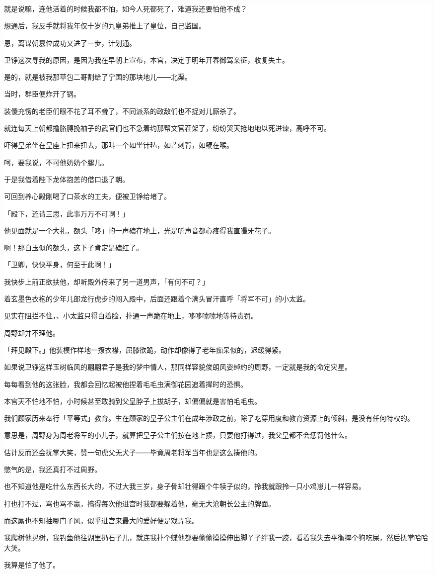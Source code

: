 就是说嘛，连他活着的时候我都不怕，如今人死都死了，难道我还要怕他不成？

想通后，我反手就将我年仅十岁的九皇弟推上了皇位，自己监国。

恩，离谋朝篡位成功又进了一步，计划通。

卫铮这次寻我的原因，是因为我在早朝上宣布，本宫，决定于明年开春御驾亲征，收复失土。

是的，就是被我那草包二哥割给了宁国的那块地儿——北渠。

当时，群臣便炸开了锅。

装傻充愣的老臣们眼不花了耳不聋了，不同派系的政敌们也不捉对儿厮杀了。

就连每天上朝都撸胳膊挽袖子的武官们也不急着约那帮文官茬架了，纷纷哭天抢地地以死进谏，高呼不可。

吓得皇弟坐在皇座上扭来扭去，那叫一个如坐针毡，如芒刺背，如鲠在喉。

呵，要我说，不可他奶奶个腿儿。

于是我借着陛下龙体抱恙的借口退了朝。

可回到养心殿刚喝了口茶水的工夫，便被卫铮给堵了。

「殿下，还请三思，此事万万不可啊！」

他见面就是一个大礼，额头「咚」的一声磕在地上，光是听声音都心疼得我直嘬牙花子。

啊！那白玉似的额头，这下子肯定是磕红了。

「卫卿，快快平身，何至于此啊！」

我快步上前正欲扶他，却听殿外传来了另一道男声，「有何不可？」

着玄墨色衣袍的少年儿郎龙行虎步的闯入殿中，后面还跟着个满头冒汗直呼「将军不可」的小太监。

见实在阻拦不住，、小太监只得白着脸，扑通一声跪在地上，哆哆嗦嗦地等待责罚。

周野却并不理他。

「拜见殿下。」他装模作样地一撩衣襟，屈膝欲跪，动作却像得了老年痴呆似的，迟缓得紧。

如果说卫铮这样玉树临风的翩翩君子是我的梦中情人，那同样容貌俊朗风姿绰约的周野，一定就是我的命定灾星。

每每看到他的这张脸，我都会回忆起被他捏着毛毛虫满御花园追着撵时的恐惧。

本宫天不怕地不怕，小时候甚至敢骑到父皇脖子上拔胡子，却偏偏就是害怕毛毛虫。

我们顾家历来奉行「平等式」教育。生在顾家的皇子公主们在成年涉政之前，除了吃穿用度和教育资源上的倾斜，是没有任何特权的。

意思是，周野身为周老将军的小儿子，就算把皇子公主们按在地上揍，只要他打得过，我父皇都不会惩罚他什么。

估计反而还会抚掌大笑，赞一句虎父无犬子——毕竟周老将军当年也是这么揍他的。

憋气的是，我还真打不过周野。

也不知道他是吃什么东西长大的，不过大我三岁，身子骨却壮得跟个牛犊子似的，拎我就跟拎一只小鸡崽儿一样容易。

打也打不过，骂也骂不赢，搞得每次他进宫时我都要躲着他，毫无大沧朝长公主的牌面。

而这厮也不知抽哪门子风，似乎进宫来最大的爱好便是戏弄我。

我爬树他晃树，我钓鱼他往湖里扔石子儿，就连我扑个蝶他都要偷偷摸摸伸出脚丫子绊我一跤，看着我失去平衡摔个狗吃屎，然后抚掌哈哈大笑。

我算是怕了他了。
